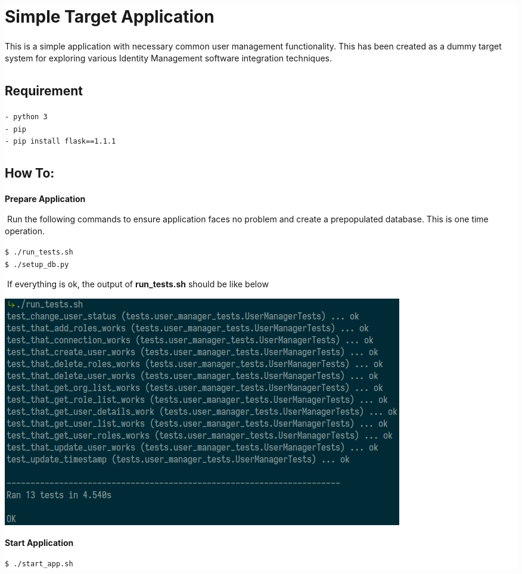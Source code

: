 # Simple Target Application

This is a simple application with necessary common user management functionality. This has been created as a dummy target system for exploring various Identity Management software integration techniques.



## Requirement

	- python 3
	- pip
	- pip install flask==1.1.1

## How To:

**Prepare Application**

​	Run the following commands to ensure application faces no problem and create a prepopulated database. This is one time operation.

```
$ ./run_tests.sh
$ ./setup_db.py
```

​	If everything is ok, the output of **run_tests.sh** should be like below

![image-20200325213619205](./docs/screenshot1.png)



**Start Application**

```
$ ./start_app.sh
```
